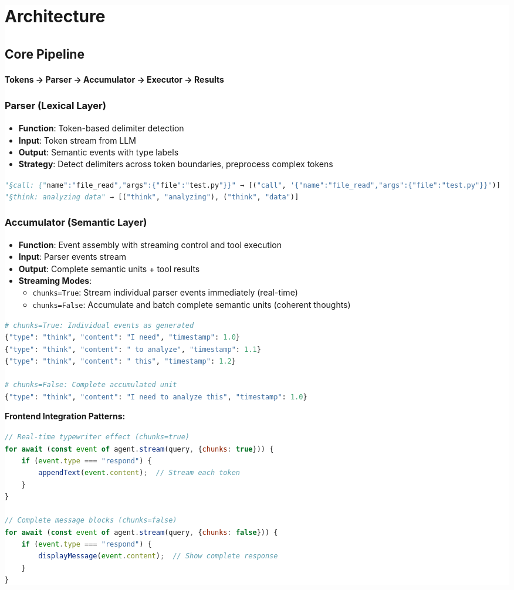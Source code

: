 # Architecture

## Core Pipeline

**Tokens → Parser → Accumulator → Executor → Results**

### Parser (Lexical Layer)
- **Function**: Token-based delimiter detection
- **Input**: Token stream from LLM
- **Output**: Semantic events with type labels
- **Strategy**: Detect delimiters across token boundaries, preprocess complex tokens

```python
"§call: {"name":"file_read","args":{"file":"test.py"}}" → [("call", '{"name":"file_read","args":{"file":"test.py"}}')]
"§think: analyzing data" → [("think", "analyzing"), ("think", "data")]
```

### Accumulator (Semantic Layer)
- **Function**: Event assembly with streaming control and tool execution
- **Input**: Parser events stream  
- **Output**: Complete semantic units + tool results
- **Streaming Modes**: 
  - `chunks=True`: Stream individual parser events immediately (real-time)
  - `chunks=False`: Accumulate and batch complete semantic units (coherent thoughts)

```python
# chunks=True: Individual events as generated
{"type": "think", "content": "I need", "timestamp": 1.0}
{"type": "think", "content": " to analyze", "timestamp": 1.1} 
{"type": "think", "content": " this", "timestamp": 1.2}

# chunks=False: Complete accumulated unit
{"type": "think", "content": "I need to analyze this", "timestamp": 1.0}
```

**Frontend Integration Patterns:**
```javascript
// Real-time typewriter effect (chunks=true)
for await (const event of agent.stream(query, {chunks: true})) {
    if (event.type === "respond") {
        appendText(event.content);  // Stream each token
    }
}

// Complete message blocks (chunks=false) 
for await (const event of agent.stream(query, {chunks: false})) {
    if (event.type === "respond") {
        displayMessage(event.content);  // Show complete response
    }
}
```
